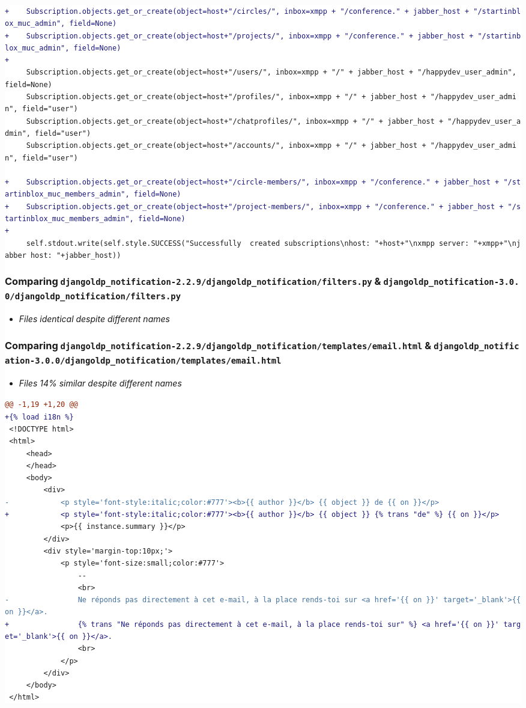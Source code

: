 ```diff
+    Subscription.objects.get_or_create(object=host+"/circles/", inbox=xmpp + "/conference." + jabber_host + "/startinblox_muc_admin", field=None)
+    Subscription.objects.get_or_create(object=host+"/projects/", inbox=xmpp + "/conference." + jabber_host + "/startinblox_muc_admin", field=None)
+    
     Subscription.objects.get_or_create(object=host+"/users/", inbox=xmpp + "/" + jabber_host + "/happydev_user_admin", field=None)
     Subscription.objects.get_or_create(object=host+"/profiles/", inbox=xmpp + "/" + jabber_host + "/happydev_user_admin", field="user")
     Subscription.objects.get_or_create(object=host+"/chatprofiles/", inbox=xmpp + "/" + jabber_host + "/happydev_user_admin", field="user")
     Subscription.objects.get_or_create(object=host+"/accounts/", inbox=xmpp + "/" + jabber_host + "/happydev_user_admin", field="user")
 
+    Subscription.objects.get_or_create(object=host+"/circle-members/", inbox=xmpp + "/conference." + jabber_host + "/startinblox_muc_members_admin", field=None)
+    Subscription.objects.get_or_create(object=host+"/project-members/", inbox=xmpp + "/conference." + jabber_host + "/startinblox_muc_members_admin", field=None)
+
     self.stdout.write(self.style.SUCCESS("Successfully  created subscriptions\nhost: "+host+"\nxmpp server: "+xmpp+"\njabber host: "+jabber_host))
```

### Comparing `djangoldp_notification-2.2.9/djangoldp_notification/filters.py` & `djangoldp_notification-3.0.0/djangoldp_notification/filters.py`

 * *Files identical despite different names*

### Comparing `djangoldp_notification-2.2.9/djangoldp_notification/templates/email.html` & `djangoldp_notification-3.0.0/djangoldp_notification/templates/email.html`

 * *Files 14% similar despite different names*

```diff
@@ -1,19 +1,20 @@
+{% load i18n %}
 <!DOCTYPE html>
 <html>
     <head>
     </head>
     <body>
         <div>
-            <p style='font-style:italic;color:#777'><b>{{ author }}</b> {{ object }} de {{ on }}</p>
+            <p style='font-style:italic;color:#777'><b>{{ author }}</b> {{ object }} {% trans "de" %} {{ on }}</p>
             <p>{{ instance.summary }}</p>
         </div>
         <div style='margin-top:10px;'>
             <p style='font-size:small;color:#777'>
                 --
                 <br>
-                Ne réponds pas directement à cet e-mail, à la place rends-toi sur <a href='{{ on }}' target='_blank'>{{ on }}</a>.
+                {% trans "Ne réponds pas directement à cet e-mail, à la place rends-toi sur" %} <a href='{{ on }}' target='_blank'>{{ on }}</a>.
                 <br>
             </p>
         </div>
     </body>
 </html>
```
